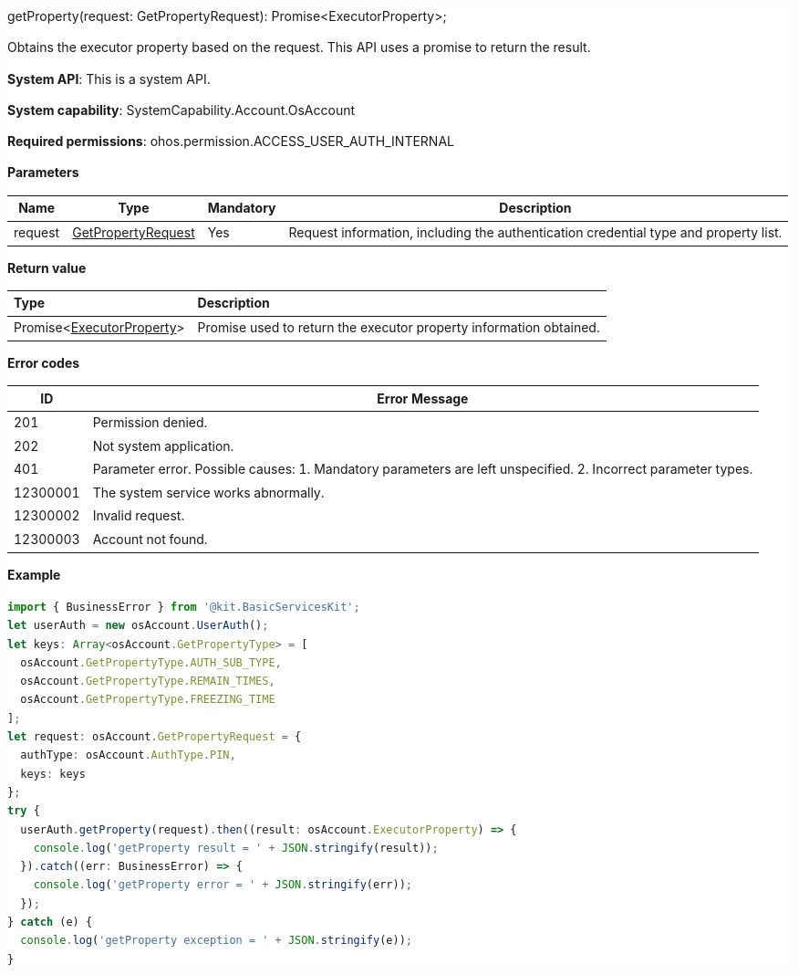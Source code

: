 getProperty(request: GetPropertyRequest): Promise&lt;ExecutorProperty&gt;;

Obtains the executor property based on the request. This API uses a promise to return the result.

**System API**: This is a system API.

**System capability**: SystemCapability.Account.OsAccount

**Required permissions**: ohos.permission.ACCESS_USER_AUTH_INTERNAL

**Parameters**

| Name   | Type                                                  | Mandatory| Description                               |
| -------- | ------------------------------------------------------ | ---- | ---------------------------------- |
| request  | [GetPropertyRequest](#getpropertyrequest8) | Yes  | Request information, including the authentication credential type and property list.|

**Return value**

| Type                                                             | Description                                                |
| :---------------------------------------------------------------- | :-------------------------------------------------- |
| Promise&lt;[ExecutorProperty](#executorproperty8)&gt; | Promise used to return the executor property information obtained.|

**Error codes**

| ID| Error Message                    |
| -------- | --------------------------- |
| 201 | Permission denied.|
| 202 | Not system application.|
| 401 |Parameter error. Possible causes: 1. Mandatory parameters are left unspecified. 2. Incorrect parameter types. |
| 12300001 | The system service works abnormally. |
| 12300002 | Invalid request. |
| 12300003 | Account not found. |

**Example**
  ```ts
  import { BusinessError } from '@kit.BasicServicesKit';
  let userAuth = new osAccount.UserAuth();
  let keys: Array<osAccount.GetPropertyType> = [
    osAccount.GetPropertyType.AUTH_SUB_TYPE,
    osAccount.GetPropertyType.REMAIN_TIMES,
    osAccount.GetPropertyType.FREEZING_TIME
  ];
  let request: osAccount.GetPropertyRequest = {
    authType: osAccount.AuthType.PIN,
    keys: keys
  };
  try {
    userAuth.getProperty(request).then((result: osAccount.ExecutorProperty) => {
      console.log('getProperty result = ' + JSON.stringify(result));
    }).catch((err: BusinessError) => {
      console.log('getProperty error = ' + JSON.stringify(err));
    });
  } catch (e) {
    console.log('getProperty exception = ' + JSON.stringify(e));
  }
  ```
